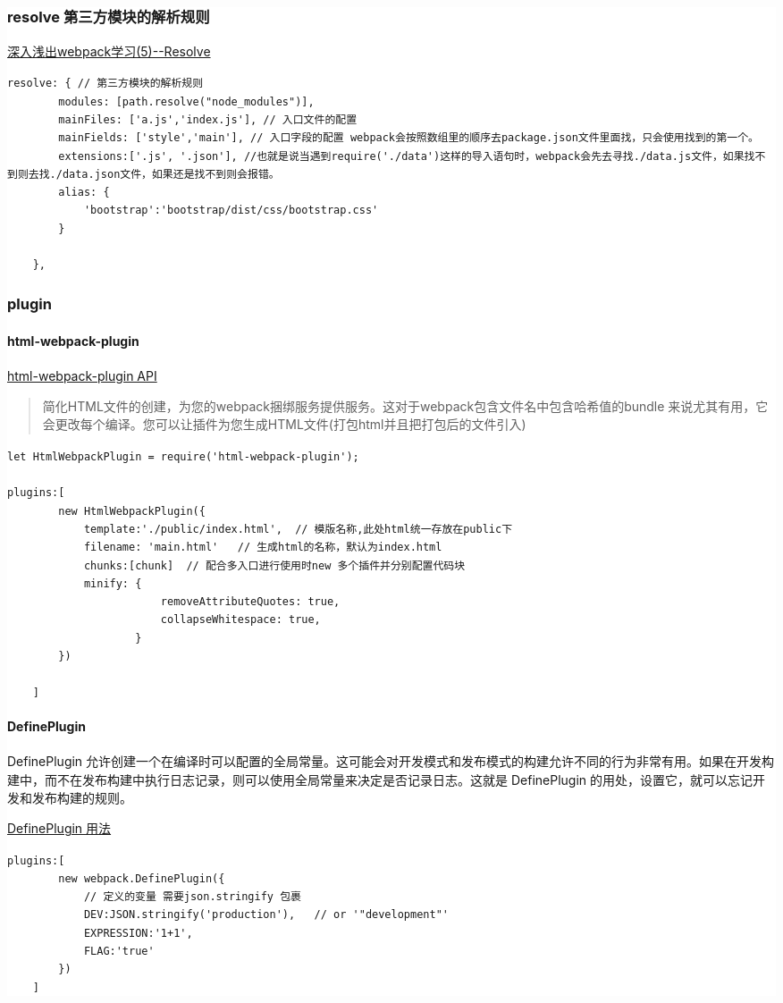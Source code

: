 ### resolve 第三方模块的解析规则

[深入浅出webpack学习(5)--Resolve](https://segmentfault.com/a/1190000013176083?utm_source=tag-newest)

```
resolve: { // 第三方模块的解析规则
        modules: [path.resolve("node_modules")],
        mainFiles: ['a.js','index.js'], // 入口文件的配置
        mainFields: ['style','main'], // 入口字段的配置 webpack会按照数组里的顺序去package.json文件里面找，只会使用找到的第一个。
        extensions:['.js', '.json'], //也就是说当遇到require('./data')这样的导入语句时，webpack会先去寻找./data.js文件，如果找不到则去找./data.json文件，如果还是找不到则会报错。
        alias: {
            'bootstrap':'bootstrap/dist/css/bootstrap.css'
        }

    },
```

### plugin

#### html-webpack-plugin

[html-webpack-plugin API](https://www.npmjs.com/package/html-webpack-plugin)

> 简化HTML文件的创建，为您的webpack捆绑服务提供服务。这对于webpack包含文件名中包含哈希值的bundle 来说尤其有用，它会更改每个编译。您可以让插件为您生成HTML文件(打包html并且把打包后的文件引入)

```
let HtmlWebpackPlugin = require('html-webpack-plugin');

plugins:[
        new HtmlWebpackPlugin({
            template:'./public/index.html',  // 模版名称,此处html统一存放在public下
            filename: 'main.html'   // 生成html的名称，默认为index.html
            chunks:[chunk]  // 配合多入口进行使用时new 多个插件并分别配置代码块
            minify: {
                        removeAttributeQuotes: true, 
                        collapseWhitespace: true,
                    }
        })
       
    ]
```

#### DefinePlugin
DefinePlugin 允许创建一个在编译时可以配置的全局常量。这可能会对开发模式和发布模式的构建允许不同的行为非常有用。如果在开发构建中，而不在发布构建中执行日志记录，则可以使用全局常量来决定是否记录日志。这就是 DefinePlugin 的用处，设置它，就可以忘记开发和发布构建的规则。

[DefinePlugin 用法](https://www.webpackjs.com/plugins/define-plugin/)

```
plugins:[
        new webpack.DefinePlugin({
            // 定义的变量 需要json.stringify 包裹
            DEV:JSON.stringify('production'),   // or '"development"'
            EXPRESSION:'1+1',
            FLAG:'true'
        })
    ]
```
